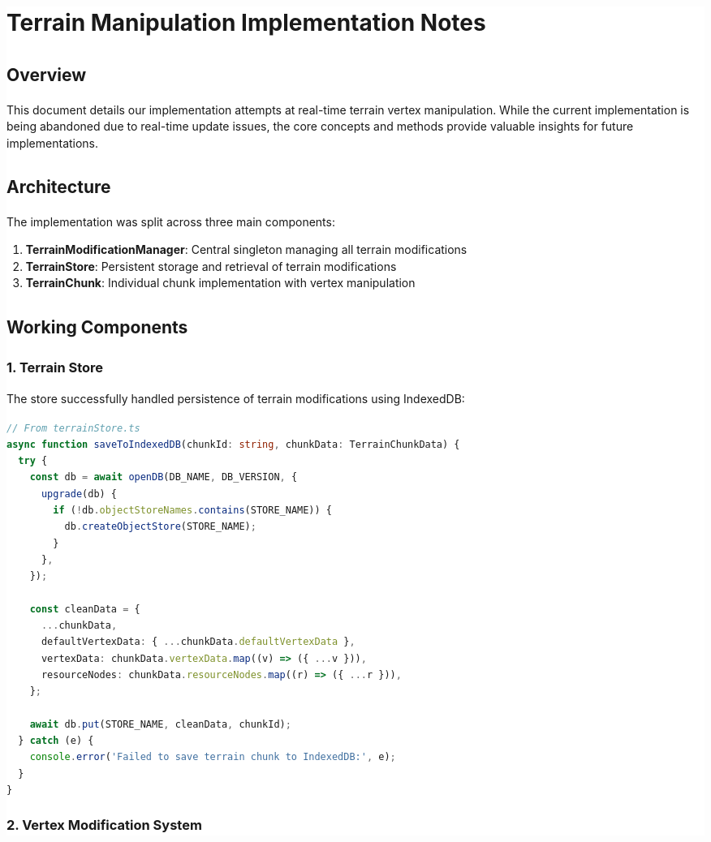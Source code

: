 # Terrain Manipulation Implementation Notes

## Overview

This document details our implementation attempts at real-time terrain vertex manipulation. While the current implementation is being abandoned due to real-time update issues, the core concepts and methods provide valuable insights for future implementations.

## Architecture

The implementation was split across three main components:

1. **TerrainModificationManager**: Central singleton managing all terrain modifications
2. **TerrainStore**: Persistent storage and retrieval of terrain modifications
3. **TerrainChunk**: Individual chunk implementation with vertex manipulation

## Working Components

### 1. Terrain Store

The store successfully handled persistence of terrain modifications using IndexedDB:

```typescript
// From terrainStore.ts
async function saveToIndexedDB(chunkId: string, chunkData: TerrainChunkData) {
  try {
    const db = await openDB(DB_NAME, DB_VERSION, {
      upgrade(db) {
        if (!db.objectStoreNames.contains(STORE_NAME)) {
          db.createObjectStore(STORE_NAME);
        }
      },
    });

    const cleanData = {
      ...chunkData,
      defaultVertexData: { ...chunkData.defaultVertexData },
      vertexData: chunkData.vertexData.map((v) => ({ ...v })),
      resourceNodes: chunkData.resourceNodes.map((r) => ({ ...r })),
    };

    await db.put(STORE_NAME, cleanData, chunkId);
  } catch (e) {
    console.error('Failed to save terrain chunk to IndexedDB:', e);
  }
}
```

### 2. Vertex Modification System
